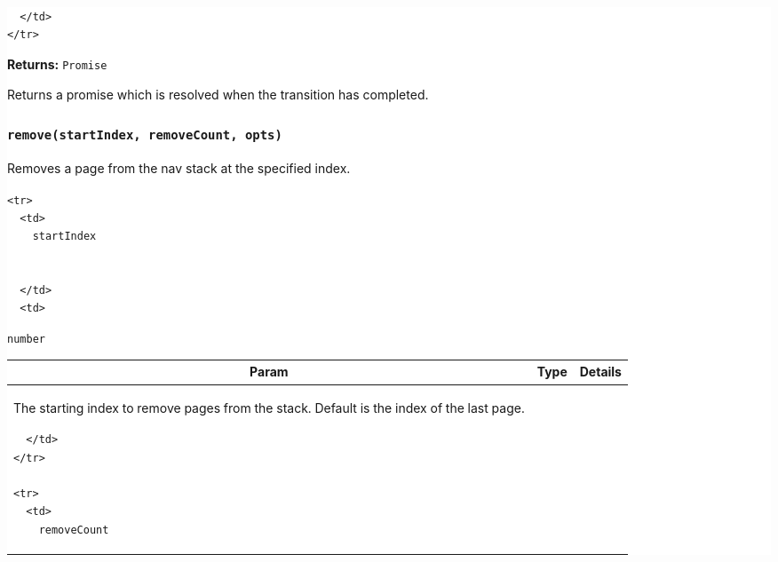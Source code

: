         
      </td>
    </tr>
    
  </tbody>
</table>





<div class="return-value">
<i class="icon ion-arrow-return-left"></i>
<b>Returns:</b> 
  <code>Promise</code> <p>Returns a promise which is resolved when the transition has completed.</p>


</div>




<div id="remove"></div>

<h3>
<a class="anchor" name="remove" href="#remove"></a>
<code>remove(startIndex,&nbsp;removeCount,&nbsp;opts)</code>
  

</h3>

Removes a page from the nav stack at the specified index.



<table class="table param-table" style="margin:0;">
  <thead>
    <tr>
      <th>Param</th>
      <th>Type</th>
      <th>Details</th>
    </tr>
  </thead>
  <tbody>
    
    <tr>
      <td>
        startIndex
        
        
      </td>
      <td>
        
  <code>number</code>
      </td>
      <td>
        <p>The starting index to remove pages from the stack. Default is the index of the last page.</p>

        
      </td>
    </tr>
    
    <tr>
      <td>
        removeCount
        